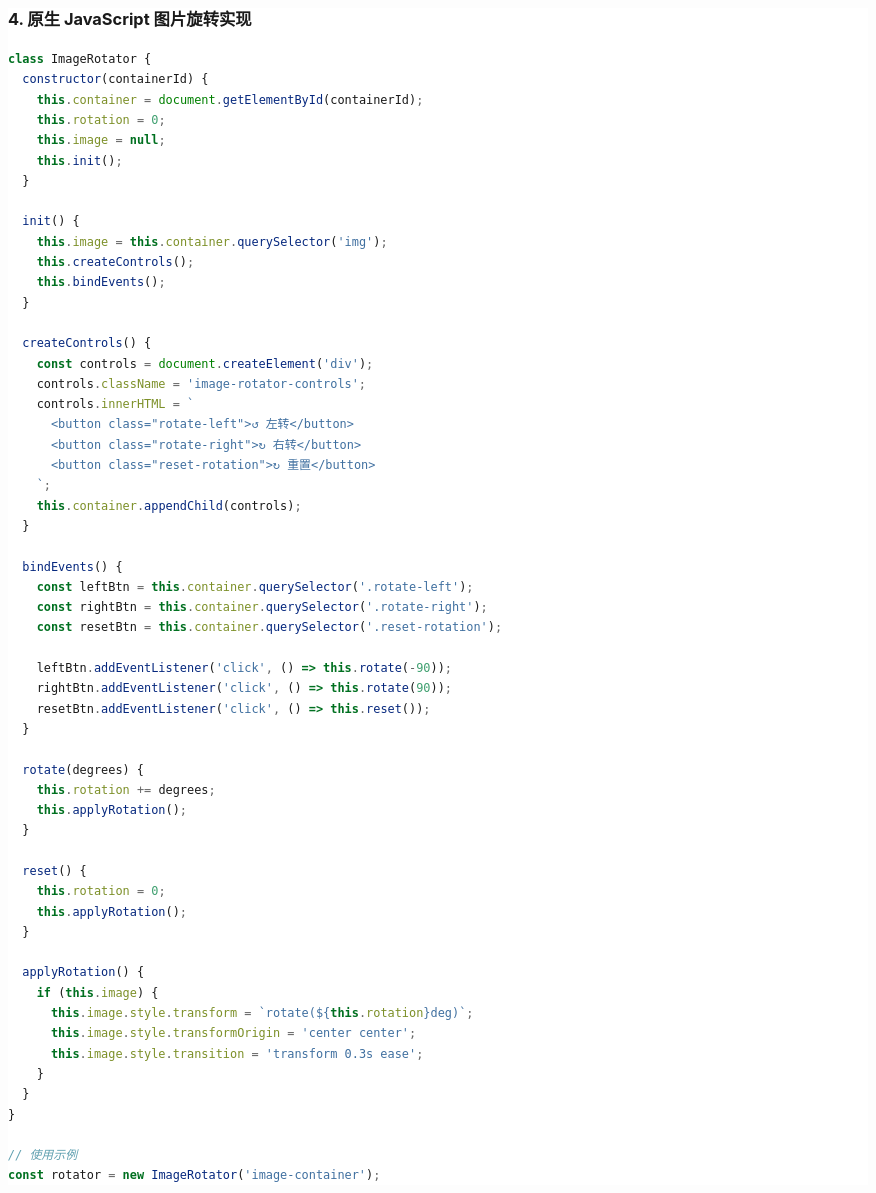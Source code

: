 ### 4. 原生 JavaScript 图片旋转实现
```javascript
class ImageRotator {
  constructor(containerId) {
    this.container = document.getElementById(containerId);
    this.rotation = 0;
    this.image = null;
    this.init();
  }

  init() {
    this.image = this.container.querySelector('img');
    this.createControls();
    this.bindEvents();
  }

  createControls() {
    const controls = document.createElement('div');
    controls.className = 'image-rotator-controls';
    controls.innerHTML = `
      <button class="rotate-left">↺ 左转</button>
      <button class="rotate-right">↻ 右转</button>
      <button class="reset-rotation">↻ 重置</button>
    `;
    this.container.appendChild(controls);
  }

  bindEvents() {
    const leftBtn = this.container.querySelector('.rotate-left');
    const rightBtn = this.container.querySelector('.rotate-right');
    const resetBtn = this.container.querySelector('.reset-rotation');

    leftBtn.addEventListener('click', () => this.rotate(-90));
    rightBtn.addEventListener('click', () => this.rotate(90));
    resetBtn.addEventListener('click', () => this.reset());
  }

  rotate(degrees) {
    this.rotation += degrees;
    this.applyRotation();
  }

  reset() {
    this.rotation = 0;
    this.applyRotation();
  }

  applyRotation() {
    if (this.image) {
      this.image.style.transform = `rotate(${this.rotation}deg)`;
      this.image.style.transformOrigin = 'center center';
      this.image.style.transition = 'transform 0.3s ease';
    }
  }
}

// 使用示例
const rotator = new ImageRotator('image-container');
```
